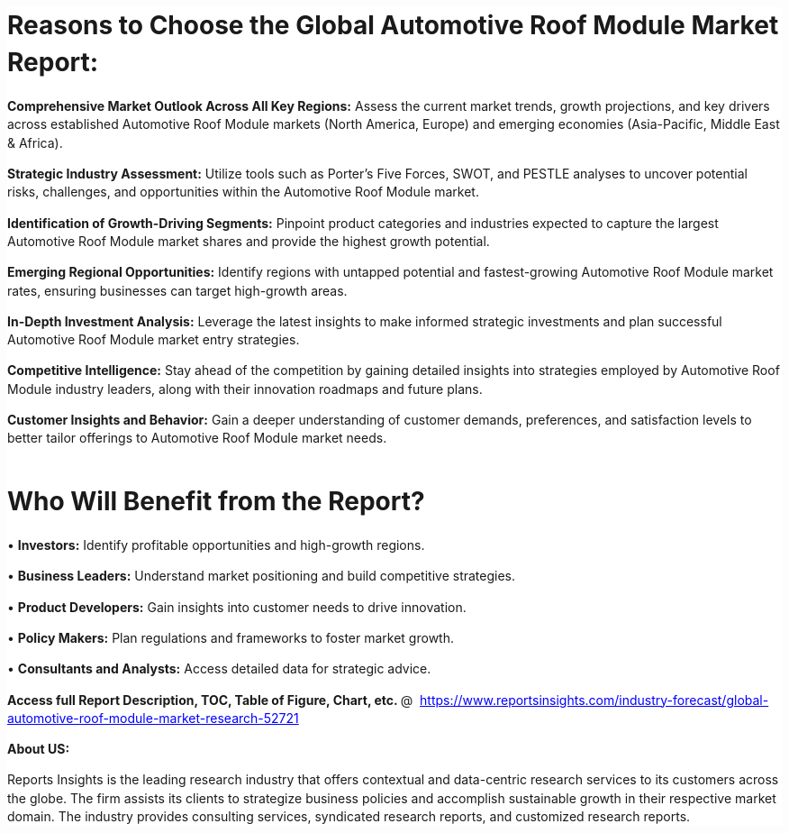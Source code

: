 # <strong>Reasons to Choose the Global Automotive Roof Module Market Report:</strong>

<strong>Comprehensive Market Outlook Across All Key Regions:</strong>
Assess the current market trends, growth projections, and key drivers across established Automotive Roof Module markets (North America, Europe) and emerging economies (Asia-Pacific, Middle East & Africa).

<strong>Strategic Industry Assessment:</strong>
Utilize tools such as Porter’s Five Forces, SWOT, and PESTLE analyses to uncover potential risks, challenges, and opportunities within the Automotive Roof Module market.

<strong>Identification of Growth-Driving Segments:</strong>
Pinpoint product categories and industries expected to capture the largest Automotive Roof Module market shares and provide the highest growth potential.

<strong>Emerging Regional Opportunities:</strong>
Identify regions with untapped potential and fastest-growing Automotive Roof Module market rates, ensuring businesses can target high-growth areas.

<strong>In-Depth Investment Analysis:</strong>
Leverage the latest insights to make informed strategic investments and plan successful Automotive Roof Module market entry strategies.

<strong>Competitive Intelligence:</strong>
Stay ahead of the competition by gaining detailed insights into strategies employed by Automotive Roof Module industry leaders, along with their innovation roadmaps and future plans.

<strong>Customer Insights and Behavior:</strong>
Gain a deeper understanding of customer demands, preferences, and satisfaction levels to better tailor offerings to Automotive Roof Module market needs.

# <strong>Who Will Benefit from the Report?</strong>

• <strong>Investors:</strong> Identify profitable opportunities and high-growth regions.

• <strong>Business Leaders:</strong> Understand market positioning and build competitive strategies.

• <strong>Product Developers:</strong> Gain insights into customer needs to drive innovation.

• <strong>Policy Makers:</strong> Plan regulations and frameworks to foster market growth.

• <strong>Consultants and Analysts:</strong> Access detailed data for strategic advice.
</ul>
<strong>Access full Report Description, TOC, Table of Figure, Chart, etc. </strong>@  <a href=https://www.reportsinsights.com/industry-forecast/global-automotive-roof-module-market-research-52721 style=color:#0000ff;>https://www.reportsinsights.com/industry-forecast/global-automotive-roof-module-market-research-52721</a></font>

<strong><strong>About US</strong>:</strong>

Reports Insights is the leading research industry that offers contextual and data-centric research services to its customers across the globe. The firm assists its clients to strategize business policies and accomplish sustainable growth in their respective market domain. The industry provides consulting services, syndicated research reports, and customized research reports.
